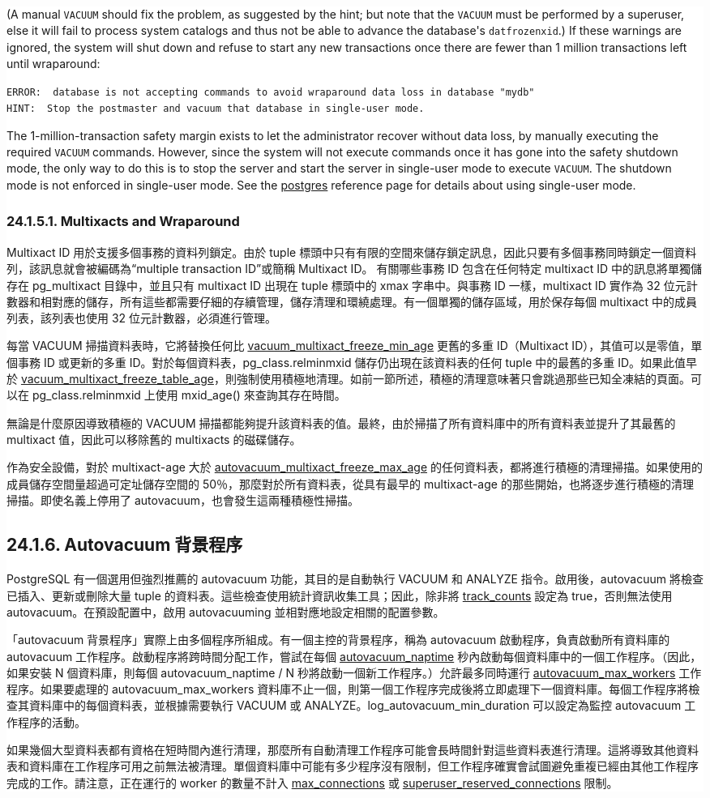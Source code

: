 \(A manual `VACUUM` should fix the problem, as suggested by the hint; but note that the `VACUUM` must be performed by a superuser, else it will fail to process system catalogs and thus not be able to advance the database's `datfrozenxid`.\) If these warnings are ignored, the system will shut down and refuse to start any new transactions once there are fewer than 1 million transactions left until wraparound:

```text
ERROR:  database is not accepting commands to avoid wraparound data loss in database "mydb"
HINT:  Stop the postmaster and vacuum that database in single-user mode.
```

The 1-million-transaction safety margin exists to let the administrator recover without data loss, by manually executing the required `VACUUM` commands. However, since the system will not execute commands once it has gone into the safety shutdown mode, the only way to do this is to stop the server and start the server in single-user mode to execute `VACUUM`. The shutdown mode is not enforced in single-user mode. See the [postgres](https://www.postgresql.org/docs/10/static/app-postgres.html) reference page for details about using single-user mode.

### **24.1.5.1. Multixacts and Wraparound**

Multixact ID 用於支援多個事務的資料列鎖定。由於 tuple 標頭中只有有限的空間來儲存鎖定訊息，因此只要有多個事務同時鎖定一個資料列，該訊息就會被編碼為“multiple transaction ID”或簡稱 Multixact ID。 有關哪些事務 ID 包含在任何特定 multixact ID 中的訊息將單獨儲存在 pg\_multixact 目錄中，並且只有 multixact ID 出現在 tuple 標頭中的 xmax 字串中。與事務 ID 一樣，multixact ID 實作為 32 位元計數器和相對應的儲存，所有這些都需要仔細的存續管理，儲存清理和環繞處理。有一個單獨的儲存區域，用於保存每個 multixact 中的成員列表，該列表也使用 32 位元計數器，必須進行管理。

每當 VACUUM 掃描資料表時，它將替換任何比 [vacuum\_multixact\_freeze\_min\_age](../server-configuration/19.11.-yong-hu-duan-lian-xian-yu-she-can-shu.md#19-11-1-cha-ju-de-hang) 更舊的多重 ID（Multixact ID），其值可以是零值，單個事務 ID 或更新的多重 ID。對於每個資料表，pg\_class.relminmxid 儲存仍出現在該資料表的任何 tuple 中的最舊的多重 ID。如果此值早於 [vacuum\_multixact\_freeze\_table\_age](../server-configuration/19.11.-yong-hu-duan-lian-xian-yu-she-can-shu.md#19-11-1-cha-ju-de-hang)，則強制使用積極地清理。如前一節所述，積極的清理意味著只會跳過那些已知全凍結的頁面。可以在 pg\_class.relminmxid 上使用 mxid\_age\(\) 來查詢其存在時間。

無論是什麼原因導致積極的 VACUUM 掃描都能夠提升該資料表的值。最終，由於掃描了所有資料庫中的所有資料表並提升了其最舊的 multixact 值，因此可以移除舊的 multixacts 的磁碟儲存。

作為安全設備，對於 multixact-age 大於 [autovacuum\_multixact\_freeze\_max\_age](../server-configuration/automatic-vacuuming.md) 的任何資料表，都將進行積極的清理掃描。如果使用的成員儲存空間量超過可定址儲存空間的 50％，那麼對於所有資料表，從具有最早的 multixact-age 的那些開始，也將逐步進行積極的清理掃描。即使名義上停用了 autovacuum，也會發生這兩種積極性掃描。

## 24.1.6. Autovacuum 背景程序

PostgreSQL 有一個選用但強烈推薦的 autovacuum 功能，其目的是自動執行 VACUUM 和 ANALYZE 指令。啟用後，autovacuum 將檢查已插入、更新或刪除大量 tuple 的資料表。這些檢查使用統計資訊收集工具；因此，除非將 [track\_counts](../server-configuration/19.9.-run-time-statistics.md#19-9-1-query-and-index-statistics-collector) 設定為 true，否則無法使用 autovacuum。在預設配置中，啟用 autovacuuming 並相對應地設定相關的配置參數。

「autovacuum 背景程序」實際上由多個程序所組成。有一個主控的背景程序，稱為 autovacuum 啟動程序，負責啟動所有資料庫的 autovacuum 工作程序。啟動程序將跨時間分配工作，嘗試在每個 [autovacuum\_naptime](../server-configuration/automatic-vacuuming.md) 秒內啟動每個資料庫中的一個工作程序。（因此，如果安裝 N 個資料庫，則每個 autovacuum\_naptime / N 秒將啟動一個新工作程序。）允許最多同時運行 [autovacuum\_max\_workers](../server-configuration/automatic-vacuuming.md) 工作程序。如果要處理的 autovacuum\_max\_workers 資料庫不止一個，則第一個工作程序完成後將立即處理下一個資料庫。每個工作程序將檢查其資料庫中的每個資料表，並根據需要執行 VACUUM 或 ANALYZE。log\_autovacuum\_min\_duration 可以設定為監控 autovacuum 工作程序的活動。

如果幾個大型資料表都有資格在短時間內進行清理，那麼所有自動清理工作程序可能會長時間針對這些資料表進行清理。這將導致其他資料表和資料庫在工作程序可用之前無法被清理。單個資料庫中可能有多少程序沒有限制，但工作程序確實會試圖避免重複已經由其他工作程序完成的工作。請注意，正在運行的 worker 的數量不計入 [max\_connections](../server-configuration/connections-and-authentication.md#19-3-1-ding) 或 [superuser\_reserved\_connections](../server-configuration/connections-and-authentication.md#19-3-1-ding) 限制。
